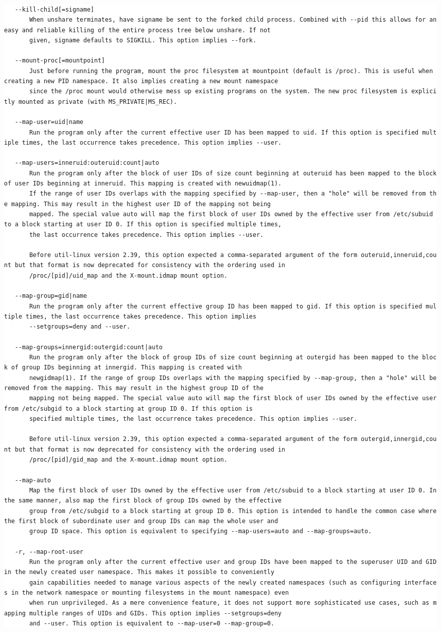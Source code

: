        --kill-child[=signame]
           When unshare terminates, have signame be sent to the forked child process. Combined with --pid this allows for an easy and reliable killing of the entire process tree below unshare. If not
           given, signame defaults to SIGKILL. This option implies --fork.

       --mount-proc[=mountpoint]
           Just before running the program, mount the proc filesystem at mountpoint (default is /proc). This is useful when creating a new PID namespace. It also implies creating a new mount namespace
           since the /proc mount would otherwise mess up existing programs on the system. The new proc filesystem is explicitly mounted as private (with MS_PRIVATE|MS_REC).

       --map-user=uid|name
           Run the program only after the current effective user ID has been mapped to uid. If this option is specified multiple times, the last occurrence takes precedence. This option implies --user.

       --map-users=inneruid:outeruid:count|auto
           Run the program only after the block of user IDs of size count beginning at outeruid has been mapped to the block of user IDs beginning at inneruid. This mapping is created with newuidmap(1).
           If the range of user IDs overlaps with the mapping specified by --map-user, then a "hole" will be removed from the mapping. This may result in the highest user ID of the mapping not being
           mapped. The special value auto will map the first block of user IDs owned by the effective user from /etc/subuid to a block starting at user ID 0. If this option is specified multiple times,
           the last occurrence takes precedence. This option implies --user.

           Before util-linux version 2.39, this option expected a comma-separated argument of the form outeruid,inneruid,count but that format is now deprecated for consistency with the ordering used in
           /proc/[pid]/uid_map and the X-mount.idmap mount option.

       --map-group=gid|name
           Run the program only after the current effective group ID has been mapped to gid. If this option is specified multiple times, the last occurrence takes precedence. This option implies
           --setgroups=deny and --user.

       --map-groups=innergid:outergid:count|auto
           Run the program only after the block of group IDs of size count beginning at outergid has been mapped to the block of group IDs beginning at innergid. This mapping is created with
           newgidmap(1). If the range of group IDs overlaps with the mapping specified by --map-group, then a "hole" will be removed from the mapping. This may result in the highest group ID of the
           mapping not being mapped. The special value auto will map the first block of user IDs owned by the effective user from /etc/subgid to a block starting at group ID 0. If this option is
           specified multiple times, the last occurrence takes precedence. This option implies --user.

           Before util-linux version 2.39, this option expected a comma-separated argument of the form outergid,innergid,count but that format is now deprecated for consistency with the ordering used in
           /proc/[pid]/gid_map and the X-mount.idmap mount option.

       --map-auto
           Map the first block of user IDs owned by the effective user from /etc/subuid to a block starting at user ID 0. In the same manner, also map the first block of group IDs owned by the effective
           group from /etc/subgid to a block starting at group ID 0. This option is intended to handle the common case where the first block of subordinate user and group IDs can map the whole user and
           group ID space. This option is equivalent to specifying --map-users=auto and --map-groups=auto.

       -r, --map-root-user
           Run the program only after the current effective user and group IDs have been mapped to the superuser UID and GID in the newly created user namespace. This makes it possible to conveniently
           gain capabilities needed to manage various aspects of the newly created namespaces (such as configuring interfaces in the network namespace or mounting filesystems in the mount namespace) even
           when run unprivileged. As a mere convenience feature, it does not support more sophisticated use cases, such as mapping multiple ranges of UIDs and GIDs. This option implies --setgroups=deny
           and --user. This option is equivalent to --map-user=0 --map-group=0.
